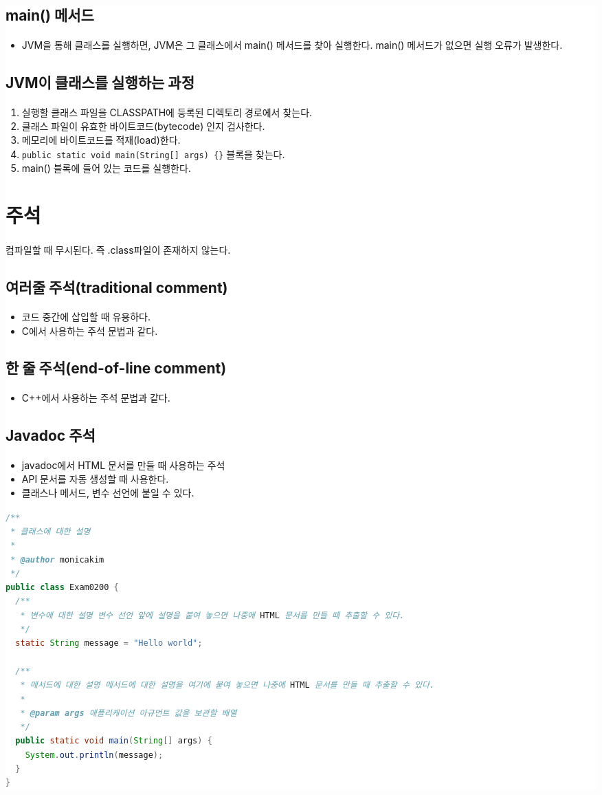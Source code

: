 
## main() 메서드

- JVM을 통해 클래스를 실행하면, JVM은 그 클래스에서 main() 메서드를 찾아 실행한다. main() 메서드가 없으면 실행 오류가 발생한다.

## JVM이 클래스를 실행하는 과정

1. 실행할 클래스 파일을 CLASSPATH에 등록된 디렉토리 경로에서 찾는다.
2. 클래스 파일이 유효한 바이트코드(bytecode) 인지 검사한다.
3. 메모리에 바이트코드를 적재(load)한다.
4. `public static void main(String[] args) {}` 블록을 찾는다.
5. main() 블록에 들어 있는 코드를 실행한다.



# 주석

컴파일할 때 무시된다. 즉 .class파일이 존재하지 않는다.

##  여러줄 주석(traditional comment)

- 코드 중간에 삽입할 때 유용하다.
- C에서 사용하는 주석 문법과 같다.



## 한 줄 주석(end-of-line comment)

- C++에서 사용하는 주석 문법과 같다.



## Javadoc 주석

- javadoc에서 HTML 문서를 만들 때 사용하는 주석
- API 문서를 자동 생성할 때 사용한다.
- 클래스나 메서드, 변수 선언에 붙일 수 있다.

```java
/**
 * 클래스에 대한 설명
 * 
 * @author monicakim
 */
public class Exam0200 {
  /**
   * 변수에 대한 설명 변수 선언 앞에 설명을 붙여 놓으면 나중에 HTML 문서를 만들 때 추출할 수 있다.
   */
  static String message = "Hello world";

  /**
   * 메서드에 대한 설명 메서드에 대한 설명을 여기에 붙여 놓으면 나중에 HTML 문서를 만들 때 추출할 수 있다.
   * 
   * @param args 애플리케이션 아규먼트 값을 보관할 배열
   */
  public static void main(String[] args) {
    System.out.println(message);
  }
}
```
